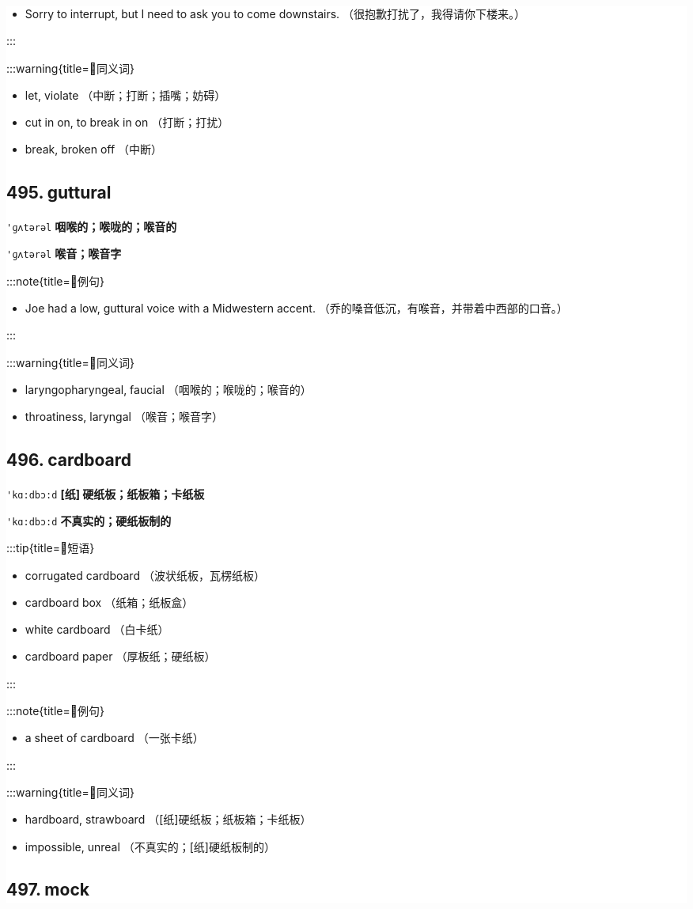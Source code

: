 - Sorry to interrupt, but I need to ask you to come downstairs. （很抱歉打扰了，我得请你下楼来。）

:::

:::warning{title=🤔同义词}

- let, violate （中断；打断；插嘴；妨碍）

- cut in on, to break in on （打断；打扰）

- break, broken off （中断）


## 495. guttural

`'ɡʌtərəl`  **咽喉的；喉咙的；喉音的**

`'ɡʌtərəl`  **喉音；喉音字**

:::note{title=🎤例句}

- Joe had a low, guttural voice with a Midwestern accent. （乔的嗓音低沉，有喉音，并带着中西部的口音。）

:::

:::warning{title=🤔同义词}

- laryngopharyngeal, faucial （咽喉的；喉咙的；喉音的）

- throatiness, laryngal （喉音；喉音字）


## 496. cardboard

`'kɑ:dbɔ:d`  **[纸] 硬纸板；纸板箱；卡纸板**

`'kɑ:dbɔ:d`  **不真实的；硬纸板制的**

:::tip{title=🤩短语}

- corrugated cardboard （波状纸板，瓦楞纸板）

- cardboard box （纸箱；纸板盒）

- white cardboard （白卡纸）

- cardboard paper （厚板纸；硬纸板）

:::

:::note{title=🎤例句}

- a sheet of cardboard （一张卡纸）

:::

:::warning{title=🤔同义词}

- hardboard, strawboard （[纸]硬纸板；纸板箱；卡纸板）

- impossible, unreal （不真实的；[纸]硬纸板制的）


## 497. mock
